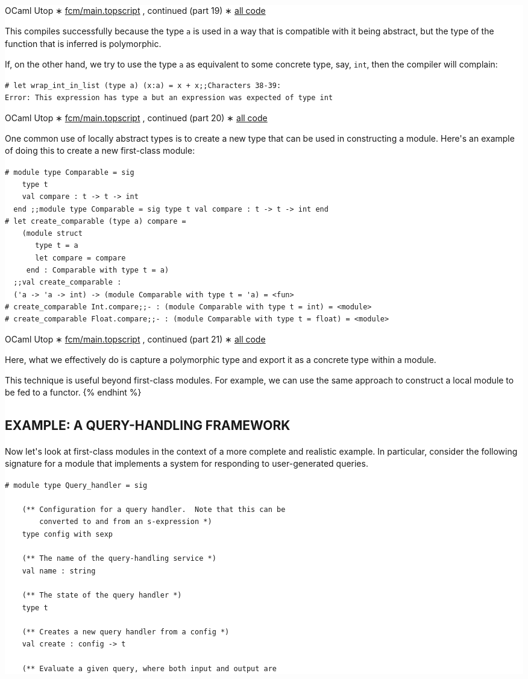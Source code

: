 OCaml Utop ∗ [fcm/main.topscript](http://github.com/realworldocaml/examples/blob/master/code/fcm/main.topscript) , continued \(part 19\) ∗ [all code](http://github.com/realworldocaml/examples/)

This compiles successfully because the type `a` is used in a way that is compatible with it being abstract, but the type of the function that is inferred is polymorphic.

If, on the other hand, we try to use the type `a` as equivalent to some concrete type, say, `int`, then the compiler will complain:

```text
# let wrap_int_in_list (type a) (x:a) = x + x;;Characters 38-39:
Error: This expression has type a but an expression was expected of type int
```

OCaml Utop ∗ [fcm/main.topscript](http://github.com/realworldocaml/examples/blob/master/code/fcm/main.topscript) , continued \(part 20\) ∗ [all code](http://github.com/realworldocaml/examples/)

One common use of locally abstract types is to create a new type that can be used in constructing a module. Here's an example of doing this to create a new first-class module:

```text
# module type Comparable = sig
    type t
    val compare : t -> t -> int
  end ;;module type Comparable = sig type t val compare : t -> t -> int end
# let create_comparable (type a) compare =
    (module struct
       type t = a
       let compare = compare
     end : Comparable with type t = a)
  ;;val create_comparable :
  ('a -> 'a -> int) -> (module Comparable with type t = 'a) = <fun>
# create_comparable Int.compare;;- : (module Comparable with type t = int) = <module>
# create_comparable Float.compare;;- : (module Comparable with type t = float) = <module>
```

OCaml Utop ∗ [fcm/main.topscript](http://github.com/realworldocaml/examples/blob/master/code/fcm/main.topscript) , continued \(part 21\) ∗ [all code](http://github.com/realworldocaml/examples/)

Here, what we effectively do is capture a polymorphic type and export it as a concrete type within a module.

This technique is useful beyond first-class modules. For example, we can use the same approach to construct a local module to be fed to a functor.
{% endhint %}

## EXAMPLE: A QUERY-HANDLING FRAMEWORK

Now let's look at first-class modules in the context of a more complete and realistic example. In particular, consider the following signature for a module that implements a system for responding to user-generated queries.

```text
# module type Query_handler = sig

    (** Configuration for a query handler.  Note that this can be
        converted to and from an s-expression *)
    type config with sexp

    (** The name of the query-handling service *)
    val name : string

    (** The state of the query handler *)
    type t

    (** Creates a new query handler from a config *)
    val create : config -> t

    (** Evaluate a given query, where both input and output are
```
